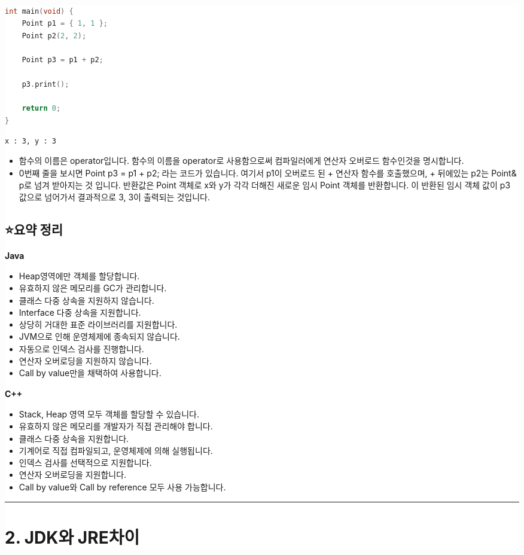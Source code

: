 ```cpp
int main(void) {
    Point p1 = { 1, 1 };
    Point p2(2, 2);
    
    Point p3 = p1 + p2;
 
    p3.print();
 
    return 0;
}
```
```
x : 3, y : 3
```
- 함수의 이름은 operator입니다. 함수의 이름을 operator로 사용함으로써 컴파일러에게 연산자 오버로드 함수인것을 명시합니다.
- 0번째 줄을 보시면 Point p3 = p1 + p2; 라는 코드가 있습니다.
여기서 p1이 오버로드 된 + 연산자 함수를 호출했으며, + 뒤에있는 p2는 Point& p로 넘겨 받아지는 것 입니다.
반환값은 Point 객체로 x와 y가 각각 더해진 새로운 임시 Point 객체를 반환합니다.
이 반환된 임시 객체 값이 p3 값으로 넘어가서 결과적으로 3, 3이 출력되는 것입니다.



## ⭐요약 정리

**Java**

- Heap영역에만 객체를 할당합니다.
- 유효하지 않은 메모리를 GC가 관리합니다.
- 클래스 다중 상속을 지원하지 않습니다.
- Interface 다중 상속을 지원합니다.
- 상당히 거대한 표준 라이브러리를 지원합니다.
- JVM으로 인해 운영체제에 종속되지 않습니다.
- 자동으로 인덱스 검사를 진행합니다.
- 연산자 오버로딩을 지원하지 않습니다.
- Call by value만을 채택하여 사용합니다.

**C++**

- Stack, Heap 영역 모두 객체를 할당할 수 있습니다.
- 유효하지 않은 메모리를 개발자가 직접 관리해야 합니다.
- 클래스 다중 상속을 지원합니다.
- 기계어로 직접 컴파일되고, 운영체제에 의해 실행됩니다.
- 인덱스 검사를 선택적으로 지원합니다.
- 연산자 오버로딩을 지원합니다.
- Call by value와 Call by reference 모두 사용 가능합니다.

---

# 2. JDK와 JRE차이
